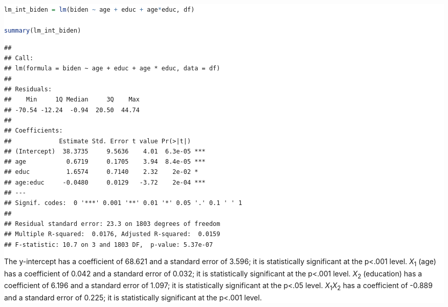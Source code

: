 ``` r
lm_int_biden = lm(biden ~ age + educ + age*educ, df)

summary(lm_int_biden)
```

    ## 
    ## Call:
    ## lm(formula = biden ~ age + educ + age * educ, data = df)
    ## 
    ## Residuals:
    ##    Min     1Q Median     3Q    Max 
    ## -70.54 -12.24  -0.94  20.50  44.74 
    ## 
    ## Coefficients:
    ##             Estimate Std. Error t value Pr(>|t|)    
    ## (Intercept)  38.3735     9.5636    4.01  6.3e-05 ***
    ## age           0.6719     0.1705    3.94  8.4e-05 ***
    ## educ          1.6574     0.7140    2.32    2e-02 *  
    ## age:educ     -0.0480     0.0129   -3.72    2e-04 ***
    ## ---
    ## Signif. codes:  0 '***' 0.001 '**' 0.01 '*' 0.05 '.' 0.1 ' ' 1
    ## 
    ## Residual standard error: 23.3 on 1803 degrees of freedom
    ## Multiple R-squared:  0.0176, Adjusted R-squared:  0.0159 
    ## F-statistic: 10.7 on 3 and 1803 DF,  p-value: 5.37e-07

The y-intercept has a coefficient of 68.621 and a standard error of 3.596; it is statistically significant at the p&lt;.001 level. *X*<sub>1</sub> (age) has a coefficient of 0.042 and a standard error of 0.032; it is statistically significant at the p&lt;.001 level. *X*<sub>2</sub> (education) has a coefficient of 6.196 and a standard error of 1.097; it is statistically significant at the p&lt;.05 level. *X*<sub>1</sub>*X*<sub>2</sub> has a coefficient of -0.889 and a standard error of 0.225; it is statistically significant at the p&lt;.001 level.
